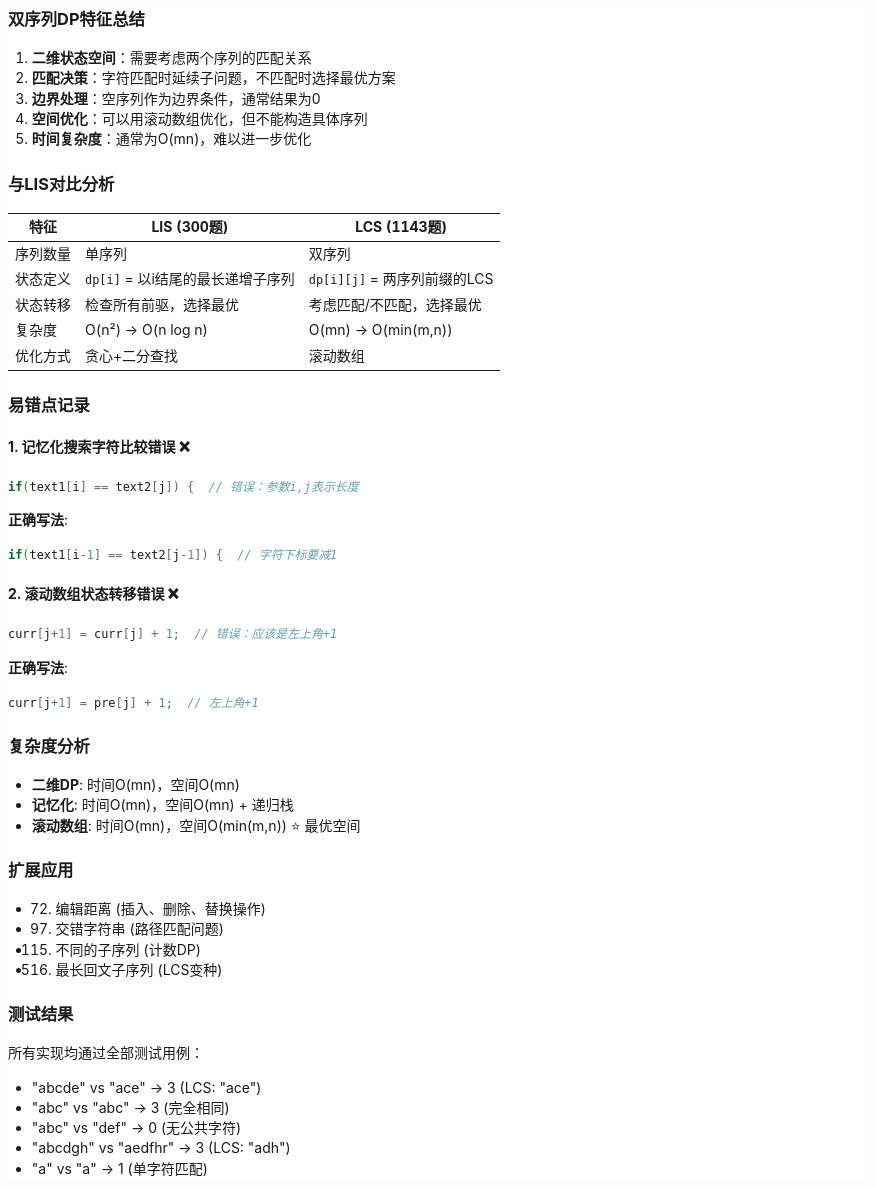 ### 双序列DP特征总结
1. **二维状态空间**：需要考虑两个序列的匹配关系
2. **匹配决策**：字符匹配时延续子问题，不匹配时选择最优方案
3. **边界处理**：空序列作为边界条件，通常结果为0
4. **空间优化**：可以用滚动数组优化，但不能构造具体序列
5. **时间复杂度**：通常为O(mn)，难以进一步优化

### 与LIS对比分析
| 特征 | LIS (300题) | LCS (1143题) |
|------|-------------|--------------|
| 序列数量 | 单序列 | 双序列 |
| 状态定义 | `dp[i]` = 以i结尾的最长递增子序列 | `dp[i][j]` = 两序列前缀的LCS |
| 状态转移 | 检查所有前驱，选择最优 | 考虑匹配/不匹配，选择最优 |
| 复杂度 | O(n²) → O(n log n) | O(mn) → O(min(m,n)) |
| 优化方式 | 贪心+二分查找 | 滚动数组 |

### 易错点记录

#### 1. 记忆化搜索字符比较错误 ❌
```cpp
if(text1[i] == text2[j]) {  // 错误：参数i,j表示长度
```
**正确写法**:
```cpp
if(text1[i-1] == text2[j-1]) {  // 字符下标要减1
```

#### 2. 滚动数组状态转移错误 ❌
```cpp
curr[j+1] = curr[j] + 1;  // 错误：应该是左上角+1
```
**正确写法**:
```cpp
curr[j+1] = pre[j] + 1;  // 左上角+1
```

### 复杂度分析
- **二维DP**: 时间O(mn)，空间O(mn)
- **记忆化**: 时间O(mn)，空间O(mn) + 递归栈
- **滚动数组**: 时间O(mn)，空间O(min(m,n)) ⭐ 最优空间

### 扩展应用
- 72. 编辑距离 (插入、删除、替换操作)
- 97. 交错字符串 (路径匹配问题)
- 115. 不同的子序列 (计数DP)
- 516. 最长回文子序列 (LCS变种)

### 测试结果
所有实现均通过全部测试用例：
- "abcde" vs "ace" → 3 (LCS: "ace")
- "abc" vs "abc" → 3 (完全相同)
- "abc" vs "def" → 0 (无公共字符)
- "abcdgh" vs "aedfhr" → 3 (LCS: "adh")
- "a" vs "a" → 1 (单字符匹配)
